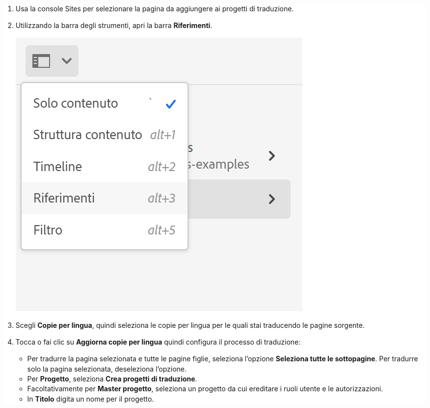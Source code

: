 1. Usa la console Sites per selezionare la pagina da aggiungere ai progetti di traduzione.

1. Utilizzando la barra degli strumenti, apri la barra **Riferimenti**.

   ![Riferimenti](../assets/references.png)

1. Scegli **Copie per lingua**, quindi seleziona le copie per lingua per le quali stai traducendo le pagine sorgente.
1. Tocca o fai clic su **Aggiorna copie per lingua** quindi configura il processo di traduzione:

   * Per tradurre la pagina selezionata e tutte le pagine figlie, seleziona l’opzione **Seleziona tutte le sottopagine**. Per tradurre solo la pagina selezionata, deseleziona l’opzione.
   * Per **Progetto**, seleziona **Crea progetti di traduzione**.
   * Facoltativamente per **Master progetto**, seleziona un progetto da cui ereditare i ruoli utente e le autorizzazioni.
   * In **Titolo** digita un nome per il progetto.
